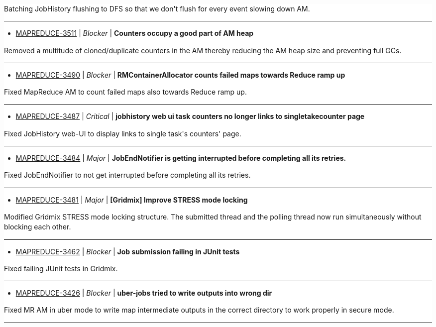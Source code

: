 Batching JobHistory flushing to DFS so that we don't flush for every event slowing down AM.


---

* [MAPREDUCE-3511](https://issues.apache.org/jira/browse/MAPREDUCE-3511) | *Blocker* | **Counters occupy a good part of AM heap**

Removed a multitude of cloned/duplicate counters in the AM thereby reducing the AM heap size and preventing full GCs.


---

* [MAPREDUCE-3490](https://issues.apache.org/jira/browse/MAPREDUCE-3490) | *Blocker* | **RMContainerAllocator counts failed maps towards Reduce ramp up**

Fixed MapReduce AM to count failed maps also towards Reduce ramp up.


---

* [MAPREDUCE-3487](https://issues.apache.org/jira/browse/MAPREDUCE-3487) | *Critical* | **jobhistory web ui task counters no longer links to singletakecounter page**

Fixed JobHistory web-UI to display links to single task's counters' page.


---

* [MAPREDUCE-3484](https://issues.apache.org/jira/browse/MAPREDUCE-3484) | *Major* | **JobEndNotifier is getting interrupted before completing all its retries.**

Fixed JobEndNotifier to not get interrupted before completing all its retries.


---

* [MAPREDUCE-3481](https://issues.apache.org/jira/browse/MAPREDUCE-3481) | *Major* | **[Gridmix] Improve STRESS mode locking**

Modified Gridmix STRESS mode locking structure. The submitted thread and the polling thread now run simultaneously without blocking each other.


---

* [MAPREDUCE-3462](https://issues.apache.org/jira/browse/MAPREDUCE-3462) | *Blocker* | **Job submission failing in JUnit tests**

Fixed failing JUnit tests in Gridmix.


---

* [MAPREDUCE-3426](https://issues.apache.org/jira/browse/MAPREDUCE-3426) | *Blocker* | **uber-jobs tried to write outputs into wrong dir**

Fixed MR AM in uber mode to write map intermediate outputs in the correct directory to work properly in secure mode.


---
